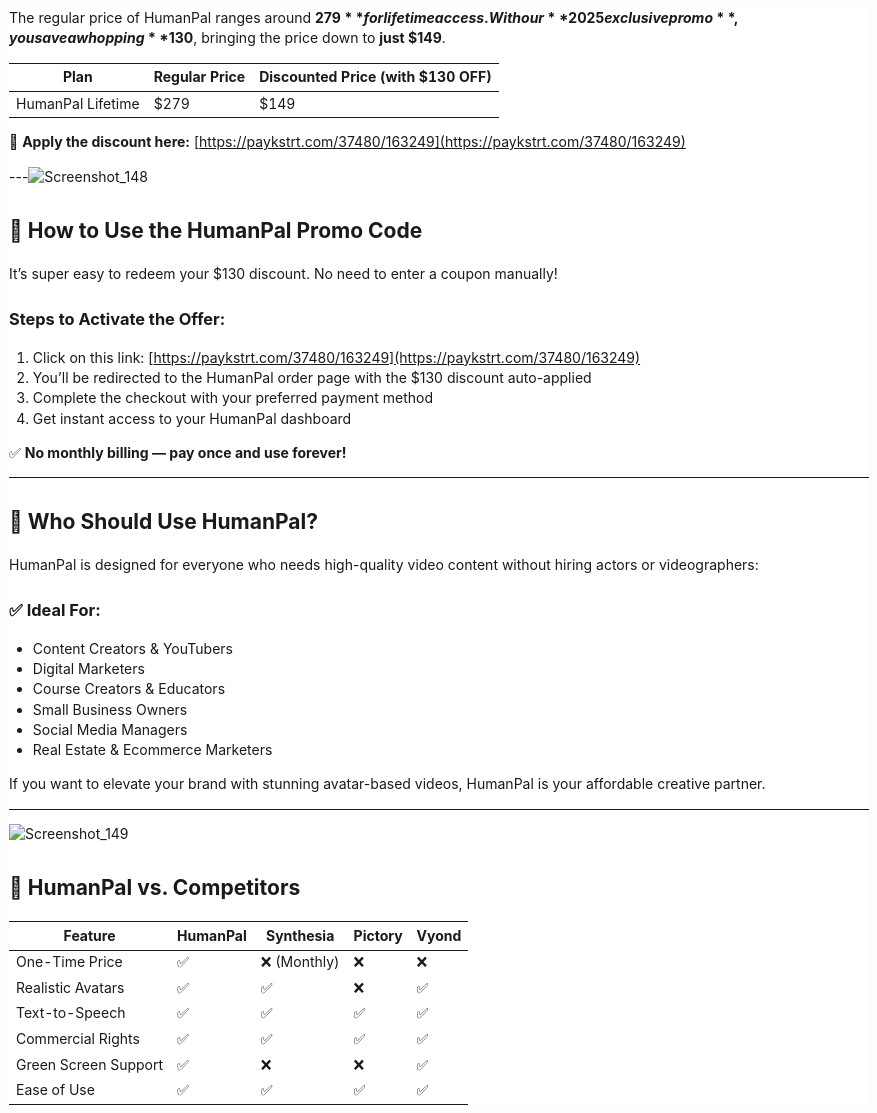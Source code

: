 The regular price of HumanPal ranges around **$279** for lifetime access. With our **2025 exclusive promo**, you save a whopping **$130**, bringing the price down to **just $149**.

| Plan | Regular Price | Discounted Price (with $130 OFF) |
|------|----------------|-------------------------------|
| HumanPal Lifetime | $279 | $149 |

🎉 **Apply the discount here:** [https://paykstrt.com/37480/163249](https://paykstrt.com/37480/163249)

---![Screenshot_148](https://github.com/user-attachments/assets/834c134c-822f-4c2d-9733-a479b2623f0a)


## 📝 How to Use the HumanPal Promo Code

It’s super easy to redeem your $130 discount. No need to enter a coupon manually!

### Steps to Activate the Offer:
1. Click on this link: [https://paykstrt.com/37480/163249](https://paykstrt.com/37480/163249)
2. You’ll be redirected to the HumanPal order page with the $130 discount auto-applied
3. Complete the checkout with your preferred payment method
4. Get instant access to your HumanPal dashboard

✅ **No monthly billing — pay once and use forever!**

---

## 💼 Who Should Use HumanPal?

HumanPal is designed for everyone who needs high-quality video content without hiring actors or videographers:

### ✅ Ideal For:
- Content Creators & YouTubers
- Digital Marketers
- Course Creators & Educators
- Small Business Owners
- Social Media Managers
- Real Estate & Ecommerce Marketers

If you want to elevate your brand with stunning avatar-based videos, HumanPal is your affordable creative partner.

---
![Screenshot_149](https://github.com/user-attachments/assets/2f4c201b-16e2-47fc-b625-fe03e7ca3455)

## 🌟 HumanPal vs. Competitors

| Feature | HumanPal | Synthesia | Pictory | Vyond |
|---------|----------|-----------|--------|-------|
| One-Time Price | ✅ | ❌ (Monthly) | ❌ | ❌ |
| Realistic Avatars | ✅ | ✅ | ❌ | ✅ |
| Text-to-Speech | ✅ | ✅ | ✅ | ✅ |
| Commercial Rights | ✅ | ✅ | ✅ | ✅ |
| Green Screen Support | ✅ | ❌ | ❌ | ✅ |
| Ease of Use | ✅ | ✅ | ✅ | ✅ |
